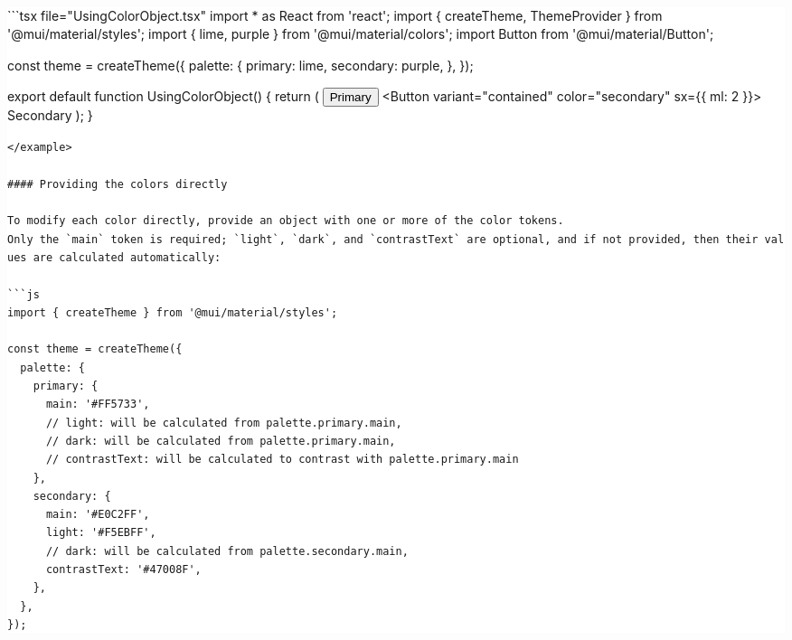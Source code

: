 <example name="UsingColorObject">
```tsx file="UsingColorObject.tsx"
import * as React from 'react';
import { createTheme, ThemeProvider } from '@mui/material/styles';
import { lime, purple } from '@mui/material/colors';
import Button from '@mui/material/Button';

const theme = createTheme({
  palette: {
    primary: lime,
    secondary: purple,
  },
});

export default function UsingColorObject() {
  return (
    <ThemeProvider theme={theme}>
      <Button variant="contained">Primary</Button>
      <Button variant="contained" color="secondary" sx={{ ml: 2 }}>
        Secondary
      </Button>
    </ThemeProvider>
  );
}
```
</example>

#### Providing the colors directly

To modify each color directly, provide an object with one or more of the color tokens.
Only the `main` token is required; `light`, `dark`, and `contrastText` are optional, and if not provided, then their values are calculated automatically:

```js
import { createTheme } from '@mui/material/styles';

const theme = createTheme({
  palette: {
    primary: {
      main: '#FF5733',
      // light: will be calculated from palette.primary.main,
      // dark: will be calculated from palette.primary.main,
      // contrastText: will be calculated to contrast with palette.primary.main
    },
    secondary: {
      main: '#E0C2FF',
      light: '#F5EBFF',
      // dark: will be calculated from palette.secondary.main,
      contrastText: '#47008F',
    },
  },
});
```
